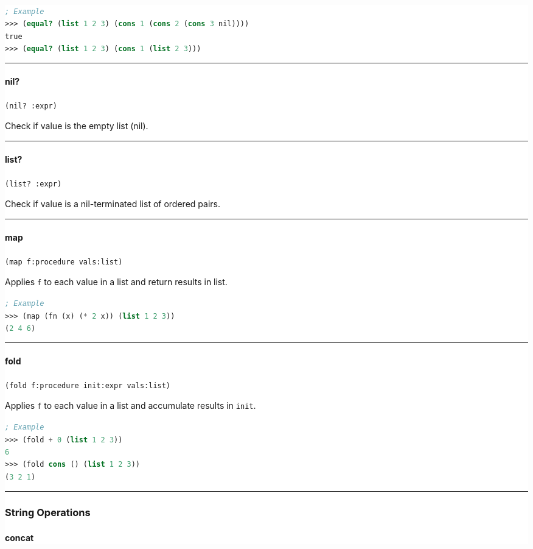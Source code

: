 ``` scheme
; Example
>>> (equal? (list 1 2 3) (cons 1 (cons 2 (cons 3 nil))))
true
>>> (equal? (list 1 2 3) (cons 1 (list 2 3)))
```

------------------------------------------------------------------------

#### nil?

    (nil? :expr)

Check if value is the empty list (nil).

------------------------------------------------------------------------

#### list?

    (list? :expr)

Check if value is a nil-terminated list of ordered pairs.

------------------------------------------------------------------------

#### map

    (map f:procedure vals:list)

Applies `f` to each value in a list and return results in list.

``` scheme
; Example
>>> (map (fn (x) (* 2 x)) (list 1 2 3))
(2 4 6)
```

------------------------------------------------------------------------

#### fold

    (fold f:procedure init:expr vals:list)

Applies `f` to each value in a list and accumulate results in `init`.

``` scheme
; Example
>>> (fold + 0 (list 1 2 3))
6
>>> (fold cons () (list 1 2 3))
(3 2 1)
```

------------------------------------------------------------------------

### String Operations

#### concat
